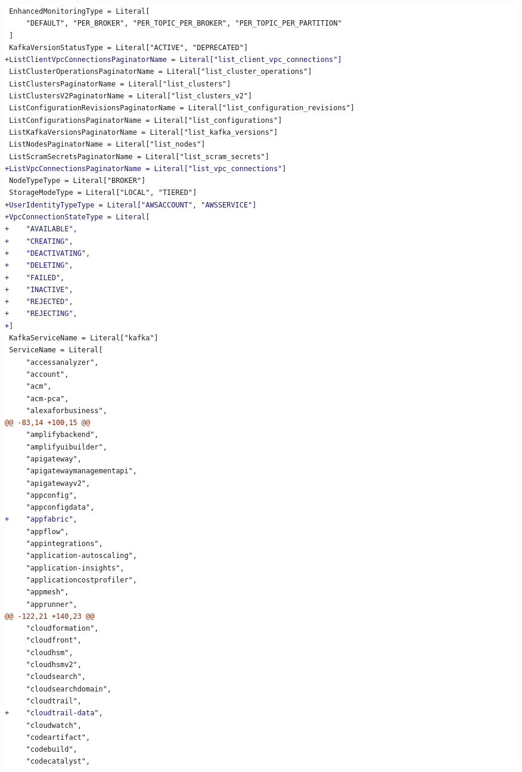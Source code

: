 ```diff
 EnhancedMonitoringType = Literal[
     "DEFAULT", "PER_BROKER", "PER_TOPIC_PER_BROKER", "PER_TOPIC_PER_PARTITION"
 ]
 KafkaVersionStatusType = Literal["ACTIVE", "DEPRECATED"]
+ListClientVpcConnectionsPaginatorName = Literal["list_client_vpc_connections"]
 ListClusterOperationsPaginatorName = Literal["list_cluster_operations"]
 ListClustersPaginatorName = Literal["list_clusters"]
 ListClustersV2PaginatorName = Literal["list_clusters_v2"]
 ListConfigurationRevisionsPaginatorName = Literal["list_configuration_revisions"]
 ListConfigurationsPaginatorName = Literal["list_configurations"]
 ListKafkaVersionsPaginatorName = Literal["list_kafka_versions"]
 ListNodesPaginatorName = Literal["list_nodes"]
 ListScramSecretsPaginatorName = Literal["list_scram_secrets"]
+ListVpcConnectionsPaginatorName = Literal["list_vpc_connections"]
 NodeTypeType = Literal["BROKER"]
 StorageModeType = Literal["LOCAL", "TIERED"]
+UserIdentityTypeType = Literal["AWSACCOUNT", "AWSSERVICE"]
+VpcConnectionStateType = Literal[
+    "AVAILABLE",
+    "CREATING",
+    "DEACTIVATING",
+    "DELETING",
+    "FAILED",
+    "INACTIVE",
+    "REJECTED",
+    "REJECTING",
+]
 KafkaServiceName = Literal["kafka"]
 ServiceName = Literal[
     "accessanalyzer",
     "account",
     "acm",
     "acm-pca",
     "alexaforbusiness",
@@ -83,14 +100,15 @@
     "amplifybackend",
     "amplifyuibuilder",
     "apigateway",
     "apigatewaymanagementapi",
     "apigatewayv2",
     "appconfig",
     "appconfigdata",
+    "appfabric",
     "appflow",
     "appintegrations",
     "application-autoscaling",
     "application-insights",
     "applicationcostprofiler",
     "appmesh",
     "apprunner",
@@ -122,21 +140,23 @@
     "cloudformation",
     "cloudfront",
     "cloudhsm",
     "cloudhsmv2",
     "cloudsearch",
     "cloudsearchdomain",
     "cloudtrail",
+    "cloudtrail-data",
     "cloudwatch",
     "codeartifact",
     "codebuild",
     "codecatalyst",
```